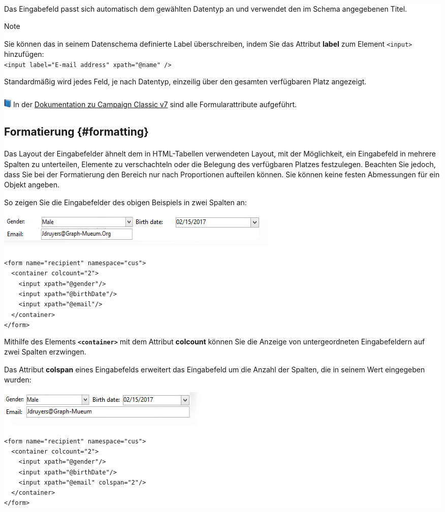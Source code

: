 Das Eingabefeld passt sich automatisch dem gewählten Datentyp an und verwendet den im Schema angegebenen Titel.

>[!NOTE]
>
>Sie können das in seinem Datenschema definierte Label überschreiben, indem Sie das Attribut **label** zum Element `<input>` hinzufügen:\
>`<input label="E-mail address" xpath="@name" />`

Standardmäßig wird jedes Feld, je nach Datentyp, einzeilig über den gesamten verfügbaren Platz angezeigt.

![](../assets/do-not-localize/book.png) In der [Dokumentation zu Campaign Classic v7](https://experienceleague.adobe.com/developer/campaign-api/api/control-Button.html?lang=de) sind alle Formularattribute aufgeführt.

## Formatierung {#formatting}

Das Layout der Eingabefelder ähnelt dem in HTML-Tabellen verwendeten Layout, mit der Möglichkeit, ein Eingabefeld in mehrere Spalten zu unterteilen, Elemente zu verschachteln oder die Belegung des verfügbaren Platzes festzulegen. Beachten Sie jedoch, dass Sie bei der Formatierung den Bereich nur nach Proportionen aufteilen können. Sie können keine festen Abmessungen für ein Objekt angeben.

So zeigen Sie die Eingabefelder des obigen Beispiels in zwei Spalten an:

![](assets/do-not-localize/form_exemple2.png)

```
<form name="recipient" namespace="cus">
  <container colcount="2">
    <input xpath="@gender"/>
    <input xpath="@birthDate"/>
    <input xpath="@email"/>
  </container>
</form>
```

Mithilfe des Elements **`<container>`** mit dem Attribut **colcount** können Sie die Anzeige von untergeordneten Eingabefeldern auf zwei Spalten erzwingen.

Das Attribut **colspan** eines Eingabefelds erweitert das Eingabefeld um die Anzahl der Spalten, die in seinem Wert eingegeben wurden:

![](assets/do-not-localize/form_exemple3.png)

```
<form name="recipient" namespace="cus">
  <container colcount="2">
    <input xpath="@gender"/>
    <input xpath="@birthDate"/>
    <input xpath="@email" colspan="2"/>
  </container>
</form> 
```
